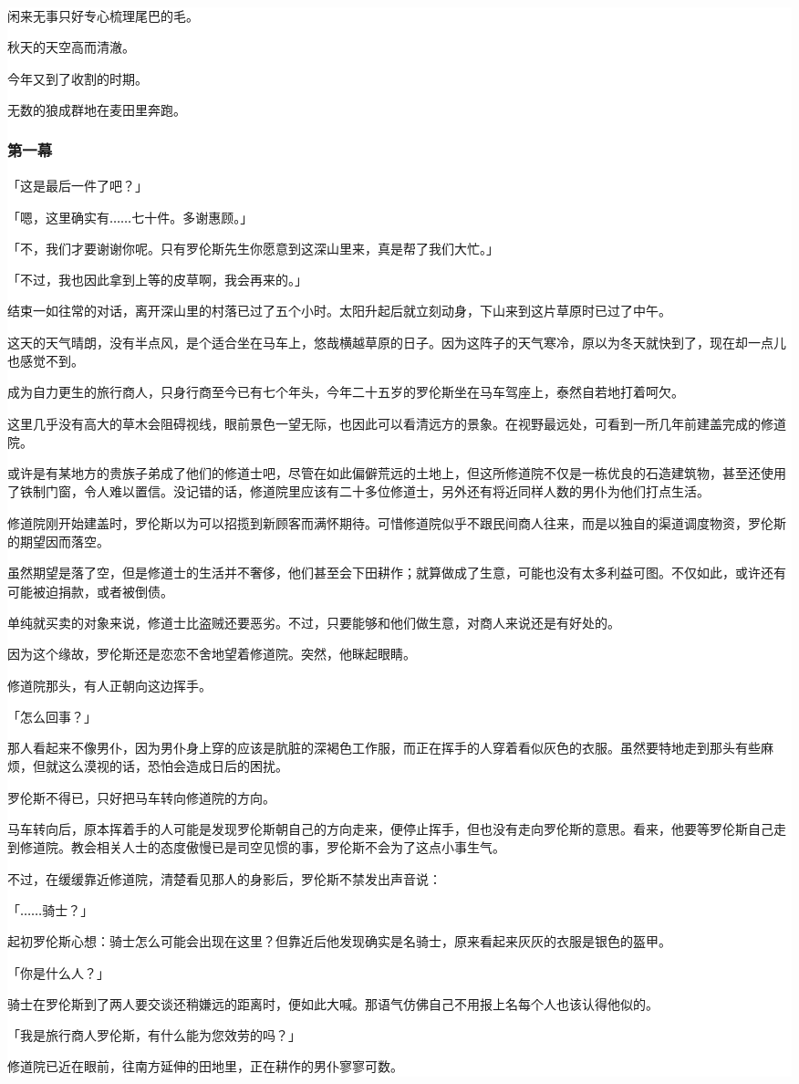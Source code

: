 闲来无事只好专心梳理尾巴的毛。

秋天的天空高而清澈。

今年又到了收割的时期。

无数的狼成群地在麦田里奔跑。




### 第一幕

「这是最后一件了吧？」

「嗯，这里确实有……七十件。多谢惠顾。」

「不，我们才要谢谢你呢。只有罗伦斯先生你愿意到这深山里来，真是帮了我们大忙。」

「不过，我也因此拿到上等的皮草啊，我会再来的。」

结束一如往常的对话，离开深山里的村落已过了五个小时。太阳升起后就立刻动身，下山来到这片草原时已过了中午。

这天的天气晴朗，没有半点风，是个适合坐在马车上，悠哉横越草原的日子。因为这阵子的天气寒冷，原以为冬天就快到了，现在却一点儿也感觉不到。

成为自力更生的旅行商人，只身行商至今已有七个年头，今年二十五岁的罗伦斯坐在马车驾座上，泰然自若地打着呵欠。

这里几乎没有高大的草木会阻碍视线，眼前景色一望无际，也因此可以看清远方的景象。在视野最远处，可看到一所几年前建盖完成的修道院。

或许是有某地方的贵族子弟成了他们的修道士吧，尽管在如此偏僻荒远的土地上，但这所修道院不仅是一栋优良的石造建筑物，甚至还使用了铁制门窗，令人难以置信。没记错的话，修道院里应该有二十多位修道士，另外还有将近同样人数的男仆为他们打点生活。

修道院刚开始建盖时，罗伦斯以为可以招揽到新顾客而满怀期待。可惜修道院似乎不跟民间商人往来，而是以独自的渠道调度物资，罗伦斯的期望因而落空。

虽然期望是落了空，但是修道士的生活并不奢侈，他们甚至会下田耕作；就算做成了生意，可能也没有太多利益可图。不仅如此，或许还有可能被迫捐款，或者被倒债。

单纯就买卖的对象来说，修道士比盗贼还要恶劣。不过，只要能够和他们做生意，对商人来说还是有好处的。

因为这个缘故，罗伦斯还是恋恋不舍地望着修道院。突然，他眯起眼睛。

修道院那头，有人正朝向这边挥手。

「怎么回事？」

那人看起来不像男仆，因为男仆身上穿的应该是肮脏的深褐色工作服，而正在挥手的人穿着看似灰色的衣服。虽然要特地走到那头有些麻烦，但就这么漠视的话，恐怕会造成日后的困扰。

罗伦斯不得已，只好把马车转向修道院的方向。

马车转向后，原本挥着手的人可能是发现罗伦斯朝自己的方向走来，便停止挥手，但也没有走向罗伦斯的意思。看来，他要等罗伦斯自己走到修道院。教会相关人士的态度傲慢已是司空见惯的事，罗伦斯不会为了这点小事生气。

不过，在缓缓靠近修道院，清楚看见那人的身影后，罗伦斯不禁发出声音说：

「……骑士？」

起初罗伦斯心想：骑士怎么可能会出现在这里？但靠近后他发现确实是名骑士，原来看起来灰灰的衣服是银色的盔甲。

「你是什么人？」

骑士在罗伦斯到了两人要交谈还稍嫌远的距离时，便如此大喊。那语气仿佛自己不用报上名每个人也该认得他似的。

「我是旅行商人罗伦斯，有什么能为您效劳的吗？」

修道院已近在眼前，往南方延伸的田地里，正在耕作的男仆寥寥可数。
